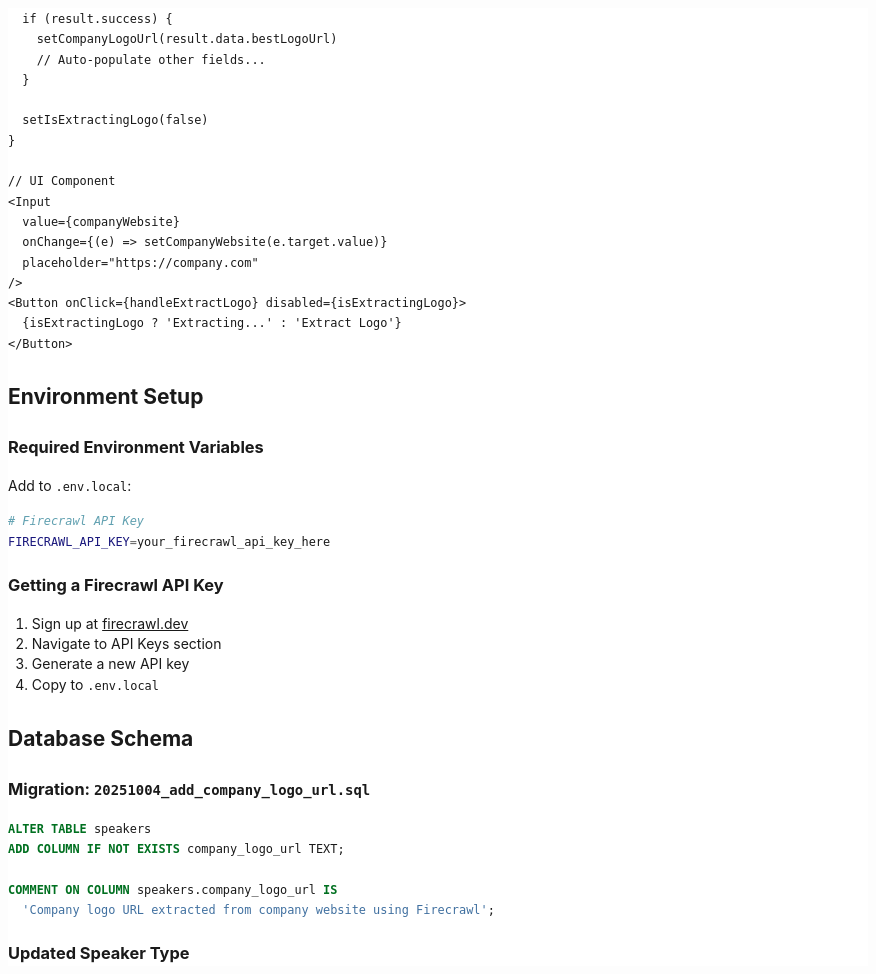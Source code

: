 ```tsx
  if (result.success) {
    setCompanyLogoUrl(result.data.bestLogoUrl)
    // Auto-populate other fields...
  }

  setIsExtractingLogo(false)
}

// UI Component
<Input
  value={companyWebsite}
  onChange={(e) => setCompanyWebsite(e.target.value)}
  placeholder="https://company.com"
/>
<Button onClick={handleExtractLogo} disabled={isExtractingLogo}>
  {isExtractingLogo ? 'Extracting...' : 'Extract Logo'}
</Button>
```

## Environment Setup

### Required Environment Variables

Add to `.env.local`:

```bash
# Firecrawl API Key
FIRECRAWL_API_KEY=your_firecrawl_api_key_here
```

### Getting a Firecrawl API Key

1. Sign up at [firecrawl.dev](https://firecrawl.dev)
2. Navigate to API Keys section
3. Generate a new API key
4. Copy to `.env.local`

## Database Schema

### Migration: `20251004_add_company_logo_url.sql`

```sql
ALTER TABLE speakers
ADD COLUMN IF NOT EXISTS company_logo_url TEXT;

COMMENT ON COLUMN speakers.company_logo_url IS
  'Company logo URL extracted from company website using Firecrawl';
```

### Updated Speaker Type
